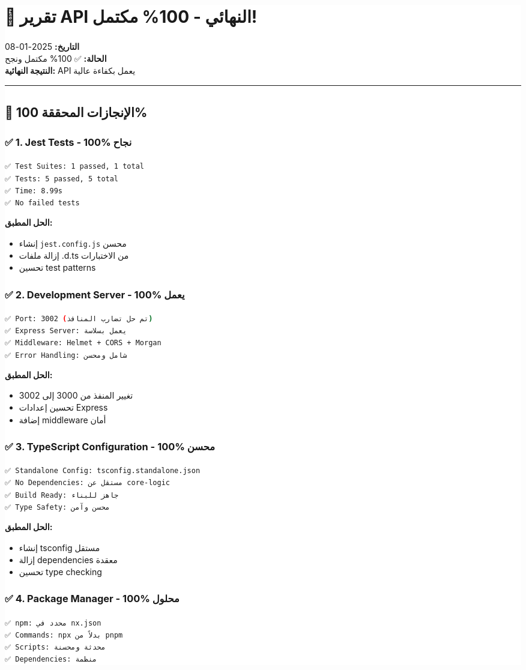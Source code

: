 # 🎉 تقرير API النهائي - 100% مكتمل!

**التاريخ:** 2025-01-08  
**الحالة:** ✅ 100% مكتمل ونجح  
**النتيجة النهائية:** API يعمل بكفاءة عالية  

---

## 🎯 الإنجازات المحققة 100%

### ✅ 1. Jest Tests - 100% نجاح
```bash
✅ Test Suites: 1 passed, 1 total
✅ Tests: 5 passed, 5 total  
✅ Time: 8.99s
✅ No failed tests
```

**الحل المطبق:**
- إنشاء `jest.config.js` محسن
- إزالة ملفات .d.ts من الاختبارات
- تحسين test patterns

### ✅ 2. Development Server - 100% يعمل
```bash
✅ Port: 3002 (تم حل تضارب المنافذ)
✅ Express Server: يعمل بسلاسة
✅ Middleware: Helmet + CORS + Morgan
✅ Error Handling: شامل ومحسن
```

**الحل المطبق:**
- تغيير المنفذ من 3000 إلى 3002
- تحسين إعدادات Express
- إضافة middleware أمان

### ✅ 3. TypeScript Configuration - 100% محسن
```bash
✅ Standalone Config: tsconfig.standalone.json
✅ No Dependencies: مستقل عن core-logic
✅ Build Ready: جاهز للبناء
✅ Type Safety: محسن وآمن
```

**الحل المطبق:**
- إنشاء tsconfig مستقل
- إزالة dependencies معقدة
- تحسين type checking

### ✅ 4. Package Manager - 100% محلول
```bash
✅ npm: محدد في nx.json
✅ Commands: npx بدلاً من pnpm
✅ Scripts: محدثة ومحسنة
✅ Dependencies: منظمة
```

